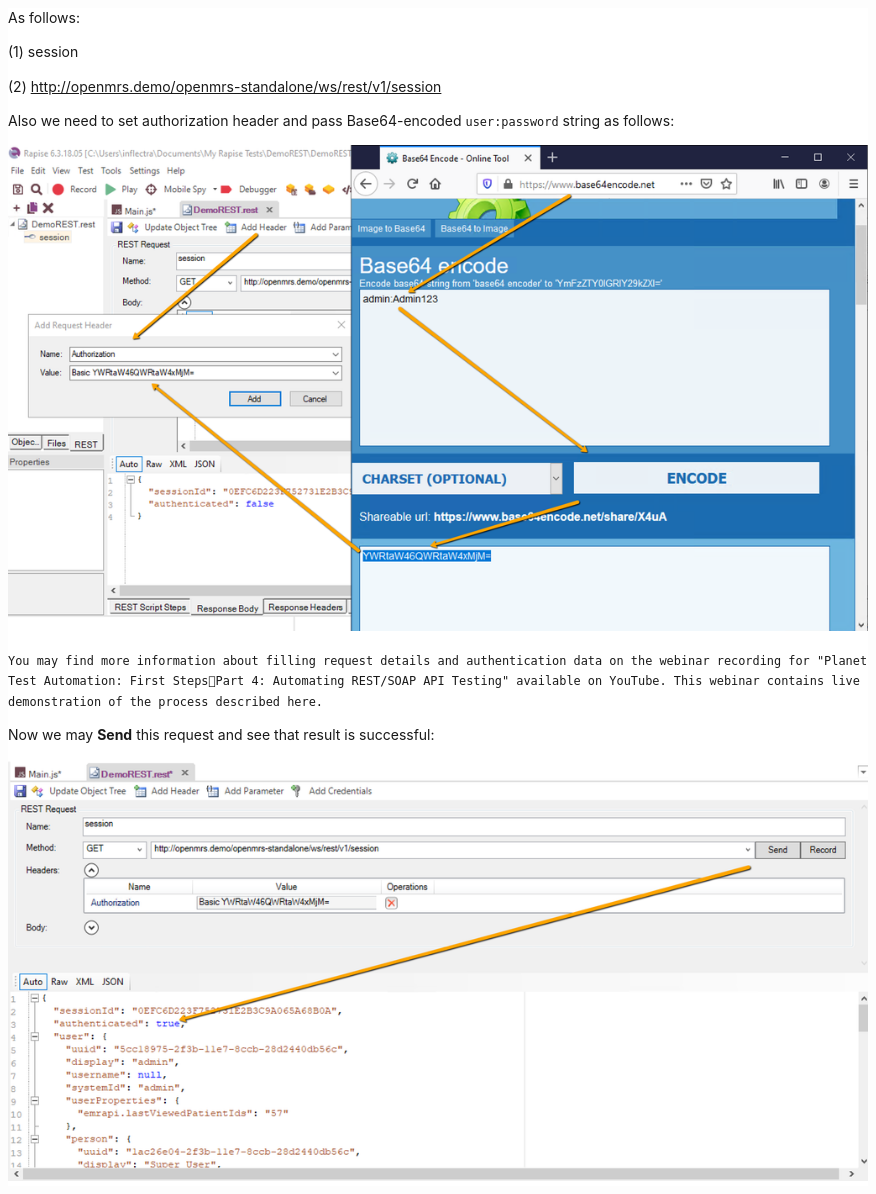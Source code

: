 As follows:

(1) session

(2) http://openmrs.demo/openmrs-standalone/ws/rest/v1/session

Also we need to set authorization header and pass Base64-encoded `user:password` string as follows:

![AuthorizationHeader](img/SetAuthorizationHeader.png)

    You may find more information about filling request details and authentication data on the webinar recording for "Planet Test Automation: First StepsPart 4: Automating REST/SOAP API Testing" available on YouTube. This webinar contains live demonstration of the process described here.

Now we may **Send** this request and see that result is successful:

![REST Send Session](img/RESTSessionSend.png)
